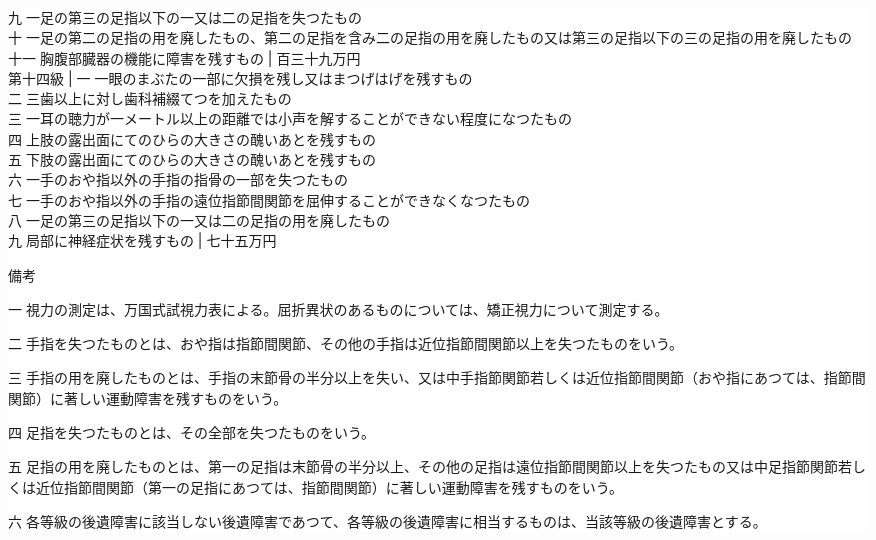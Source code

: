 九 一足の第三の足指以下の一又は二の足指を失つたもの  
十 一足の第二の足指の用を廃したもの、第二の足指を含み二の足指の用を廃したもの又は第三の足指以下の三の足指の用を廃したもの  
十一 胸腹部臓器の機能に障害を残すもの | 百三十九万円  
第十四級 |  一 一眼のまぶたの一部に欠損を残し又はまつげはげを残すもの  
二 三歯以上に対し歯科補綴てつを加えたもの  
三 一耳の聴力が一メートル以上の距離では小声を解することができない程度になつたもの  
四 上肢の露出面にてのひらの大きさの醜いあとを残すもの  
五 下肢の露出面にてのひらの大きさの醜いあとを残すもの  
六 一手のおや指以外の手指の指骨の一部を失つたもの  
七 一手のおや指以外の手指の遠位指節間関節を屈伸することができなくなつたもの  
八 一足の第三の足指以下の一又は二の足指の用を廃したもの  
九 局部に神経症状を残すもの | 七十五万円  
  
備考

一 視力の測定は、万国式試視力表による。屈折異状のあるものについては、矯正視力について測定する。

二 手指を失つたものとは、おや指は指節間関節、その他の手指は近位指節間関節以上を失つたものをいう。

三 手指の用を廃したものとは、手指の末節骨の半分以上を失い、又は中手指節関節若しくは近位指節間関節（おや指にあつては、指節間関節）に著しい運動障害を残すものをいう。

四 足指を失つたものとは、その全部を失つたものをいう。

五 足指の用を廃したものとは、第一の足指は末節骨の半分以上、その他の足指は遠位指節間関節以上を失つたもの又は中足指節関節若しくは近位指節間関節（第一の足指にあつては、指節間関節）に著しい運動障害を残すものをいう。

六 各等級の後遺障害に該当しない後遺障害であつて、各等級の後遺障害に相当するものは、当該等級の後遺障害とする。
